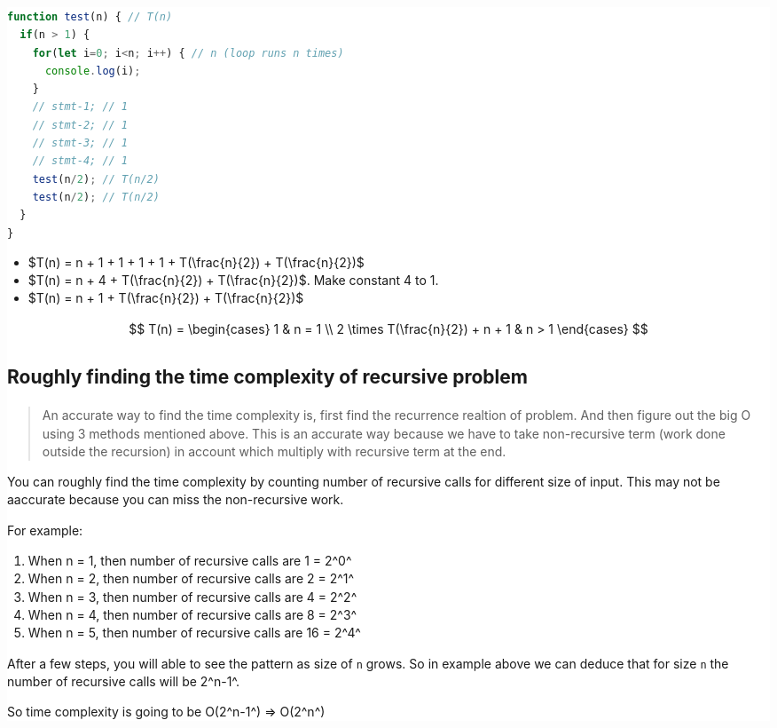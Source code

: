 ```js
function test(n) { // T(n)
  if(n > 1) {
    for(let i=0; i<n; i++) { // n (loop runs n times)
      console.log(i);
    }
    // stmt-1; // 1
    // stmt-2; // 1
    // stmt-3; // 1
    // stmt-4; // 1
    test(n/2); // T(n/2)
    test(n/2); // T(n/2)
  }
}
```

- $T(n) = n + 1 + 1 + 1 + 1 + T(\frac{n}{2}) + T(\frac{n}{2})$
- $T(n) = n + 4 + T(\frac{n}{2}) + T(\frac{n}{2})$. Make constant 4 to 1.
- $T(n) = n + 1 + T(\frac{n}{2}) + T(\frac{n}{2})$

$$ T(n) = \begin{cases} 1 & n = 1 \\ 2 \times T(\frac{n}{2}) + n + 1 & n > 1 \end{cases} $$

## Roughly finding the time complexity of recursive problem

> An accurate way to find the time complexity is, first find the recurrence realtion of problem. And then figure out the big O using 3 methods mentioned above. This is an accurate way because we have to take non-recursive term (work done outside the recursion) in account which multiply with recursive term at the end.

You can roughly find the time complexity by counting number of recursive calls for different size of input. This may not be aaccurate because you can miss the non-recursive work.

For example:

1. When n = 1, then number of recursive calls are 1 = 2^0^
2. When n = 2, then number of recursive calls are 2 = 2^1^
3. When n = 3, then number of recursive calls are 4 = 2^2^
4. When n = 4, then number of recursive calls are 8 = 2^3^
5. When n = 5, then number of recursive calls are 16 = 2^4^

After a few steps, you will able to see the pattern as size of `n` grows. So in example above we can deduce that for size `n` the number of recursive calls will be 2^n-1^.

So time complexity is going to be O(2^n-1^) => O(2^n^)
